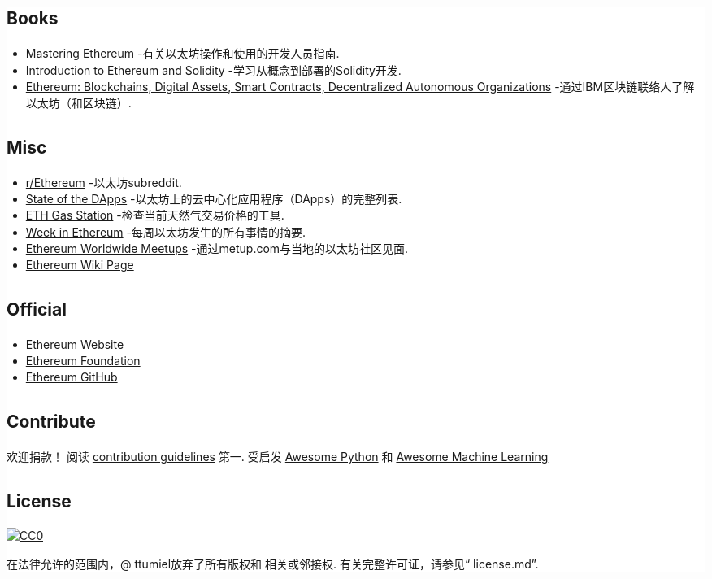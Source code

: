
## Books

- [Mastering Ethereum](https://github.com/ethereumbook/ethereumbook) -有关以太坊操作和使用的开发人员指南.
- [Introduction to Ethereum and Solidity](https://the-eye.eu/public/Books/qt.vidyagam.es/library/humble-bitcoin-bundle/Introducing%20Ethereum%20and%20Solidity_%20Foud%20Blockchain%20Programming%20for%20Beginners/Introducing%20Ethereum%20and%20Solidity_%20Foundatiin%20Programming%20for%20Beginners%20-%20Chris%20Dannen.pdf) -学习从概念到部署的Solidity开发.
- [Ethereum: Blockchains, Digital Assets, Smart Contracts, Decentralized Autonomous Organizations](https://www.goodreads.com/book/show/32762240-ethereum) -通过IBM区块链联络人了解以太坊（和区块链）.


## Misc

- [r/Ethereum](https://www.reddit.com/r/ethereum/) -以太坊subreddit.
- [State of the DApps](https://www.stateofthedapps.com/) -以太坊上的去中心化应用程序（DApps）的完整列表.
- [ETH Gas Station](https://ethgasstation.info/) -检查当前天然气交易价格的工具.
- [Week in Ethereum](http://www.weekinethereum.com/) -每周以太坊发生的所有事情的摘要.
- [Ethereum Worldwide Meetups](https://www.meetup.com/find/?allMeetups=false&keywords=ethereum) -通过metup.com与当地的以太坊社区见面.
- [Ethereum Wiki Page](https://eth.wiki/en/home)


## Official

- [Ethereum Website](https://www.ethereum.org/)
- [Ethereum Foundation](https://ethereum.foundation/)
- [Ethereum GitHub](https://github.com/ethereum/)



## Contribute

 欢迎捐款！  阅读 [contribution guidelines](https://github.com/ttumiel/Awesome-Ethereum/blob/master/contributing.md) 第一.
受启发 [Awesome Python](https://github.com/vinta/awesome-python) 和 [Awesome Machine Learning](https://github.com/josephmisiti/awesome-machine-learning)

## License

[![CC0](http://mirrors.creativecommons.org/presskit/buttons/88x31/svg/cc-zero.svg)](http://creativecommons.org/publicdomain/zero/1.0)

在法律允许的范围内，@ ttumiel放弃了所有版权和
 相关或邻接权.  有关完整许可证，请参见“ license.md”.
